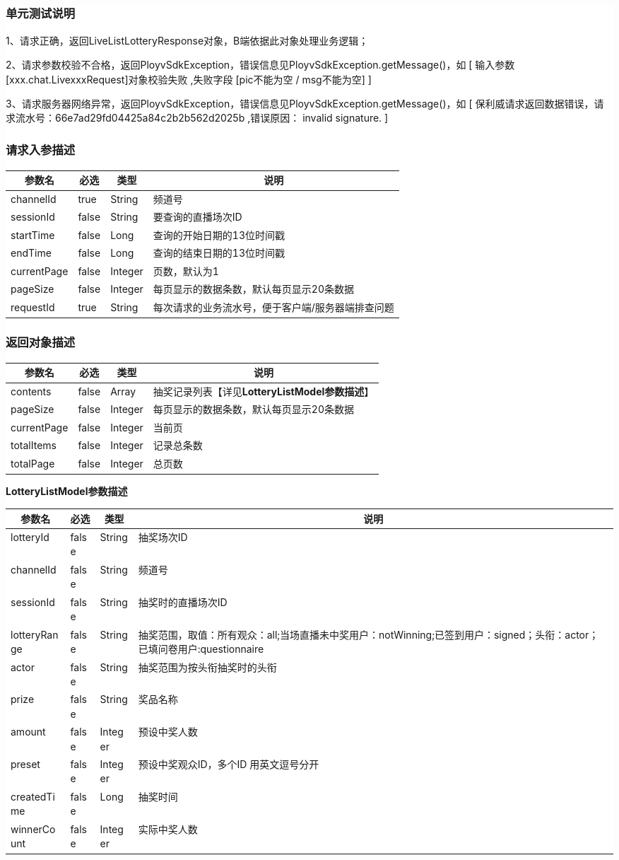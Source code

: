 ```java

```

### 单元测试说明

1、请求正确，返回LiveListLotteryResponse对象，B端依据此对象处理业务逻辑；

2、请求参数校验不合格，返回PloyvSdkException，错误信息见PloyvSdkException.getMessage()，如 [ 输入参数 [xxx.chat.LivexxxRequest]对象校验失败 ,失败字段 [pic不能为空 / msg不能为空] ]

3、请求服务器网络异常，返回PloyvSdkException，错误信息见PloyvSdkException.getMessage()，如 [ 保利威请求返回数据错误，请求流水号：66e7ad29fd04425a84c2b2b562d2025b ,错误原因： invalid signature. ]

### 请求入参描述

| 参数名 | 必选 | 类型 | 说明 | 
| -- | -- | -- | -- | 
| channelId | true | String | 频道号 | 
| sessionId | false | String | 要查询的直播场次ID | 
| startTime | false | Long | 查询的开始日期的13位时间戳 | 
| endTime | false | Long | 查询的结束日期的13位时间戳 | 
| currentPage | false | Integer | 页数，默认为1 | 
| pageSize | false | Integer | 每页显示的数据条数，默认每页显示20条数据 | 
| requestId | true | String | 每次请求的业务流水号，便于客户端/服务器端排查问题 | 


### 返回对象描述


| 参数名 | 必选 | 类型 | 说明 | 
| -- | -- | -- | -- | 
| contents | false | Array | 抽奖记录列表【详见**LotteryListModel参数描述**】 | 
| pageSize | false | Integer | 每页显示的数据条数，默认每页显示20条数据 | 
| currentPage | false | Integer | 当前页 | 
| totalItems | false | Integer | 记录总条数 | 
| totalPage | false | Integer | 总页数 | 

**LotteryListModel参数描述**

| 参数名 | 必选 | 类型 | 说明 | 
| -- | -- | -- | -- | 
| lotteryId | false | String | 抽奖场次ID | 
| channelId | false | String | 频道号 | 
| sessionId | false | String | 抽奖时的直播场次ID | 
| lotteryRange | false | String | 抽奖范围，取值：所有观众：all;当场直播未中奖用户：notWinning;已签到用户：signed；头衔：actor；已填问卷用户:questionnaire | 
| actor | false | String | 抽奖范围为按头衔抽奖时的头衔 | 
| prize | false | String | 奖品名称 | 
| amount | false | Integer | 预设中奖人数 | 
| preset | false | Integer | 预设中奖观众ID，多个ID 用英文逗号分开 | 
| createdTime | false | Long | 抽奖时间 | 
| winnerCount | false | Integer | 实际中奖人数 | 